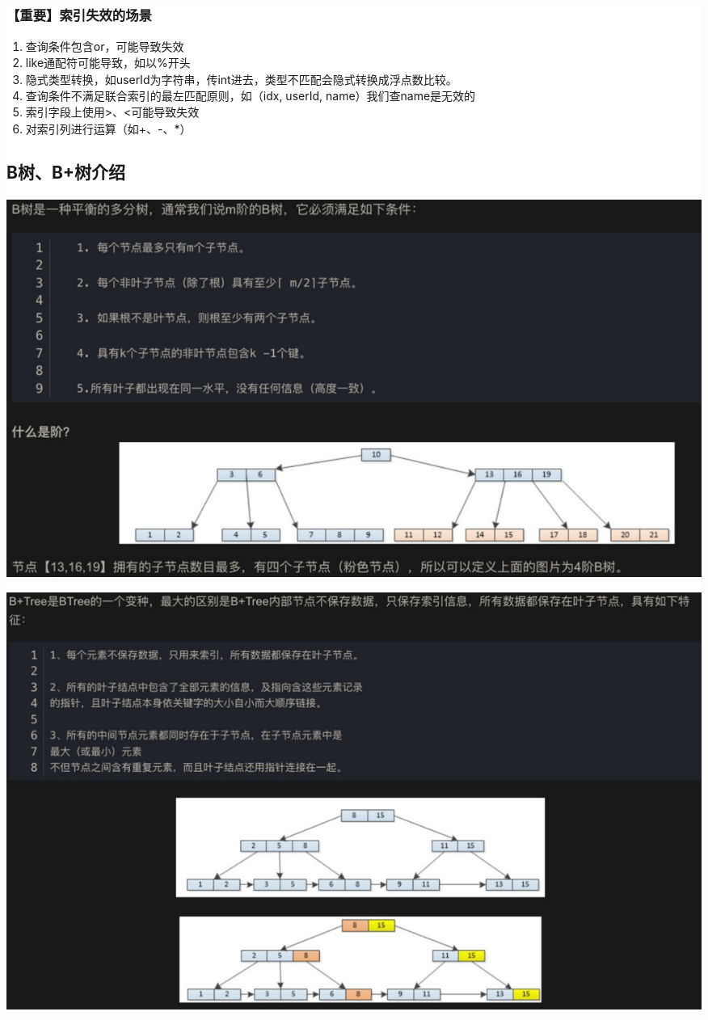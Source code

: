 ### 【重要】索引失效的场景

1. 查询条件包含or，可能导致失效
2. like通配符可能导致，如以%开头
3. 隐式类型转换，如userId为字符串，传int进去，类型不匹配会隐式转换成浮点数比较。
4. 查询条件不满足联合索引的最左匹配原则，如（idx, userId, name）我们查name是无效的
5. 索引字段上使用>、<可能导致失效
6. 对索引列进行运算（如+、-、*）

## B树、B+树介绍

![image-20230325211835286](assets/image-20230325211835286.png)

![image-20230325211849350](assets/image-20230325211849350.png)